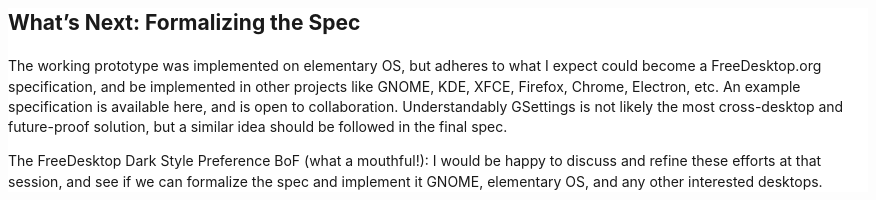 ## What’s Next: Formalizing the Spec

The working prototype was implemented on elementary OS, but adheres to what I expect could become a FreeDesktop.org specification, and be implemented in other projects like GNOME, KDE, XFCE, Firefox, Chrome, Electron, etc. An example specification is available here, and is open to collaboration. Understandably GSettings is not likely the most cross-desktop and future-proof solution, but a similar idea should be followed in the final spec.

The FreeDesktop Dark Style Preference BoF (what a mouthful!): I would be happy to discuss and refine these efforts at that session, and see if we can formalize the spec and implement it GNOME, elementary OS, and any other interested desktops.

